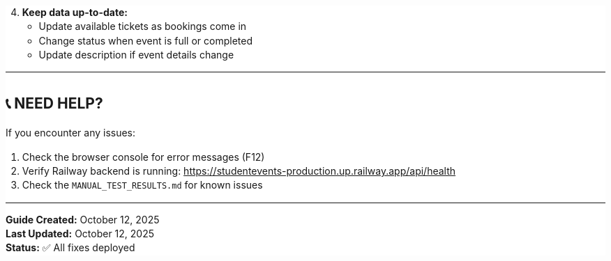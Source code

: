 4. **Keep data up-to-date:**
   - Update available tickets as bookings come in
   - Change status when event is full or completed
   - Update description if event details change

---

## 📞 NEED HELP?

If you encounter any issues:
1. Check the browser console for error messages (F12)
2. Verify Railway backend is running: https://studentevents-production.up.railway.app/api/health
3. Check the `MANUAL_TEST_RESULTS.md` for known issues

---

**Guide Created:** October 12, 2025  
**Last Updated:** October 12, 2025  
**Status:** ✅ All fixes deployed


